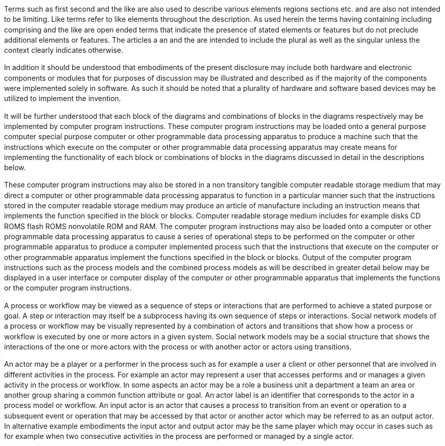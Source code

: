 Terms such as first second and the like are also used to describe various elements regions sections etc. and are also not intended to be limiting. Like terms refer to like elements throughout the description. As used herein the terms having containing including comprising and the like are open ended terms that indicate the presence of stated elements or features but do not preclude additional elements or features. The articles a an and the are intended to include the plural as well as the singular unless the context clearly indicates otherwise.

In addition it should be understood that embodiments of the present disclosure may include both hardware and electronic components or modules that for purposes of discussion may be illustrated and described as if the majority of the components were implemented solely in software. As such it should be noted that a plurality of hardware and software based devices may be utilized to implement the invention.

It will be further understood that each block of the diagrams and combinations of blocks in the diagrams respectively may be implemented by computer program instructions. These computer program instructions may be loaded onto a general purpose computer special purpose computer or other programmable data processing apparatus to produce a machine such that the instructions which execute on the computer or other programmable data processing apparatus may create means for implementing the functionality of each block or combinations of blocks in the diagrams discussed in detail in the descriptions below.

These computer program instructions may also be stored in a non transitory tangible computer readable storage medium that may direct a computer or other programmable data processing apparatus to function in a particular manner such that the instructions stored in the computer readable storage medium may produce an article of manufacture including an instruction means that implements the function specified in the block or blocks. Computer readable storage medium includes for example disks CD ROMS flash ROMS nonvolatile ROM and RAM. The computer program instructions may also be loaded onto a computer or other programmable data processing apparatus to cause a series of operational steps to be performed on the computer or other programmable apparatus to produce a computer implemented process such that the instructions that execute on the computer or other programmable apparatus implement the functions specified in the block or blocks. Output of the computer program instructions such as the process models and the combined process models as will be described in greater detail below may be displayed in a user interface or computer display of the computer or other programmable apparatus that implements the functions or the computer program instructions.

A process or workflow may be viewed as a sequence of steps or interactions that are performed to achieve a stated purpose or goal. A step or interaction may itself be a subprocess having its own sequence of steps or interactions. Social network models of a process or workflow may be visually represented by a combination of actors and transitions that show how a process or workflow is executed by one or more actors in a given system. Social network models may be a social structure that shows the interactions of the one or more actors with the process or with another actor or actors using transitions.

An actor may be a player or a performer in the process such as for example a user a client or other personnel that are involved in different activities in the process. For example an actor may represent a user that accesses performs and or manages a given activity in the process or workflow. In some aspects an actor may be a role a business unit a department a team an area or another group sharing a common function attribute or goal. An actor label is an identifier that corresponds to the actor in a process model or workflow. An input actor is an actor that causes a process to transition from an event or operation to a subsequent event or operation that may be accessed by that actor or another actor which may be referred to as an output actor. In alternative example embodiments the input actor and output actor may be the same player which may occur in cases such as for example when two consecutive activities in the process are performed or managed by a single actor.
